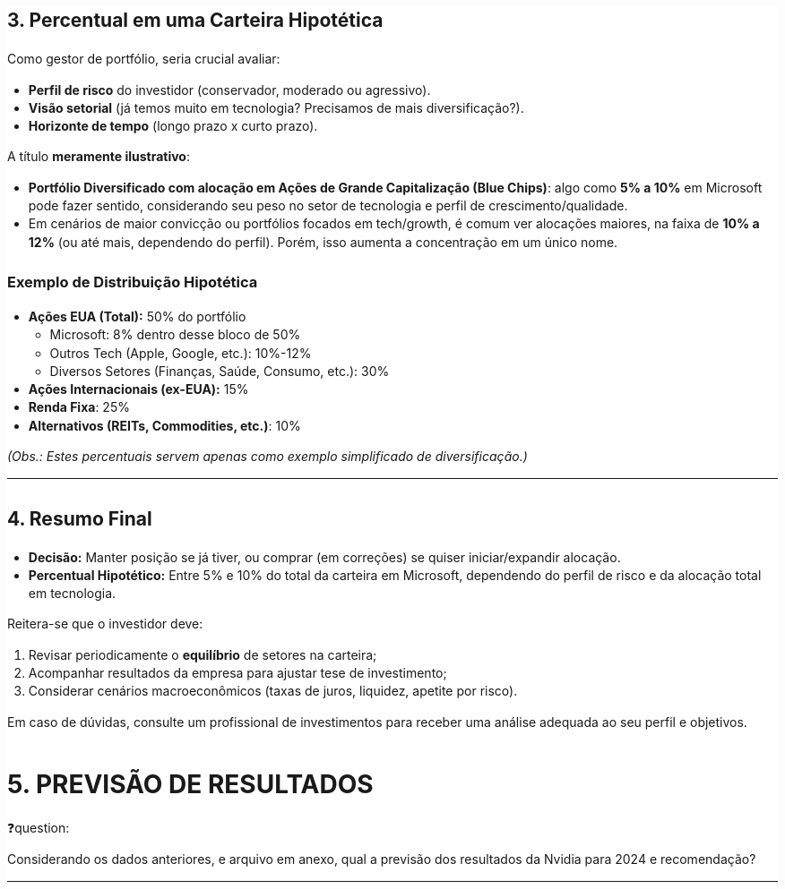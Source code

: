 
## 3. Percentual em uma Carteira Hipotética

Como gestor de portfólio, seria crucial avaliar:

- **Perfil de risco** do investidor (conservador, moderado ou agressivo).  
- **Visão setorial** (já temos muito em tecnologia? Precisamos de mais diversificação?).  
- **Horizonte de tempo** (longo prazo x curto prazo).  

A título **meramente ilustrativo**:

- **Portfólio Diversificado com alocação em Ações de Grande Capitalização (Blue Chips)**: algo como **5% a 10%** em Microsoft pode fazer sentido, considerando seu peso no setor de tecnologia e perfil de crescimento/qualidade.  
- Em cenários de maior convicção ou portfólios focados em tech/growth, é comum ver alocações maiores, na faixa de **10% a 12%** (ou até mais, dependendo do perfil). Porém, isso aumenta a concentração em um único nome.  

### Exemplo de Distribuição Hipotética  
- **Ações EUA (Total):** 50% do portfólio  
  - Microsoft: 8% dentro desse bloco de 50%  
  - Outros Tech (Apple, Google, etc.): 10%-12%  
  - Diversos Setores (Finanças, Saúde, Consumo, etc.): 30%  
- **Ações Internacionais (ex-EUA):** 15%  
- **Renda Fixa**: 25%  
- **Alternativos (REITs, Commodities, etc.)**: 10%  

*(Obs.: Estes percentuais servem apenas como exemplo simplificado de diversificação.)*  

---

## 4. Resumo Final

- **Decisão:** Manter posição se já tiver, ou comprar (em correções) se quiser iniciar/expandir alocação.  
- **Percentual Hipotético:** Entre 5% e 10% do total da carteira em Microsoft, dependendo do perfil de risco e da alocação total em tecnologia.  

Reitera-se que o investidor deve:

1. Revisar periodicamente o **equilíbrio** de setores na carteira;  
2. Acompanhar resultados da empresa para ajustar tese de investimento;  
3. Considerar cenários macroeconômicos (taxas de juros, liquidez, apetite por risco).  

Em caso de dúvidas, consulte um profissional de investimentos para receber uma análise adequada ao seu perfil e objetivos.

# 5. PREVISÃO DE RESULTADOS

❓question: 

Considerando os dados anteriores, e arquivo em anexo, qual a previsão dos resultados da Nvidia para 2024 e recomendação?

---